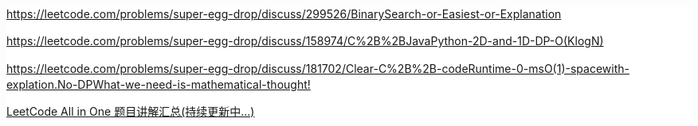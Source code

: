 <https://leetcode.com/problems/super-egg-drop/discuss/299526/BinarySearch-or-Easiest-or-Explanation>

<https://leetcode.com/problems/super-egg-drop/discuss/158974/C%2B%2BJavaPython-2D-and-1D-DP-O(KlogN)>

<https://leetcode.com/problems/super-egg-drop/discuss/181702/Clear-C%2B%2B-codeRuntime-0-msO(1)-spacewith-explation.No-DPWhat-we-need-is-mathematical-thought!>

  
  
[LeetCode All in One 题目讲解汇总(持续更新中...)](https://www.cnblogs.com/grandyang/p/4606334.html)

